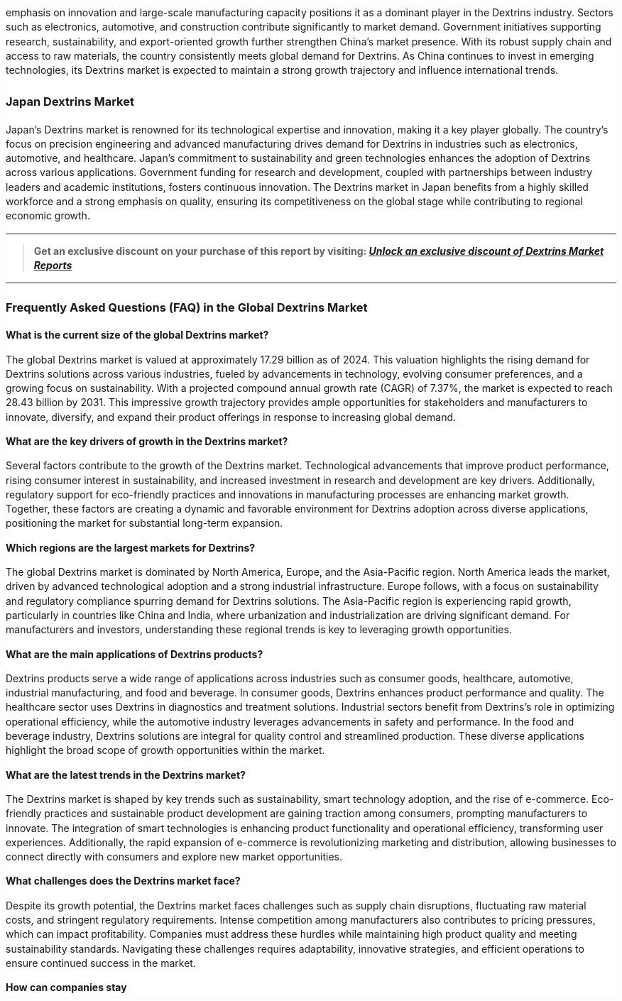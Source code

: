 emphasis on innovation and large-scale manufacturing capacity positions it as a dominant player in the Dextrins industry. Sectors such as electronics, automotive, and construction contribute significantly to market demand. Government initiatives supporting research, sustainability, and export-oriented growth further strengthen China&rsquo;s market presence. With its robust supply chain and access to raw materials, the country consistently meets global demand for Dextrins. As China continues to invest in emerging technologies, its Dextrins market is expected to maintain a strong growth trajectory and influence international trends.</p><h3>Japan Dextrins Market</h3><p>Japan&rsquo;s Dextrins market is renowned for its technological expertise and innovation, making it a key player globally. The country&rsquo;s focus on precision engineering and advanced manufacturing drives demand for Dextrins in industries such as electronics, automotive, and healthcare. Japan&rsquo;s commitment to sustainability and green technologies enhances the adoption of Dextrins across various applications. Government funding for research and development, coupled with partnerships between industry leaders and academic institutions, fosters continuous innovation. The Dextrins market in Japan benefits from a highly skilled workforce and a strong emphasis on quality, ensuring its competitiveness on the global stage while contributing to regional economic growth.</p><hr /><blockquote><p><strong>Get an exclusive discount on your purchase of this report by visiting: <em><a href="://marketresearchpulse.com/ask-for-discount/55789?utm_source=Github&amp;utm_medium=027">Unlock an exclusive discount of Dextrins Market Reports</a></em>&nbsp;</strong></p></blockquote><hr /><h3>Frequently Asked Questions (FAQ) in the Global Dextrins Market</h3><p><strong>What is the current size of the global Dextrins market?</strong></p><p>The global Dextrins market is valued at approximately 17.29 billion as of 2024. This valuation highlights the rising demand for Dextrins solutions across various industries, fueled by advancements in technology, evolving consumer preferences, and a growing focus on sustainability. With a projected compound annual growth rate (CAGR) of 7.37%, the market is expected to reach 28.43 billion by 2031. This impressive growth trajectory provides ample opportunities for stakeholders and manufacturers to innovate, diversify, and expand their product offerings in response to increasing global demand.</p><p><strong>What are the key drivers of growth in the Dextrins market?</strong></p><p>Several factors contribute to the growth of the Dextrins market. Technological advancements that improve product performance, rising consumer interest in sustainability, and increased investment in research and development are key drivers. Additionally, regulatory support for eco-friendly practices and innovations in manufacturing processes are enhancing market growth. Together, these factors are creating a dynamic and favorable environment for Dextrins adoption across diverse applications, positioning the market for substantial long-term expansion.</p><p><strong>Which regions are the largest markets for Dextrins?</strong></p><p>The global Dextrins market is dominated by North America, Europe, and the Asia-Pacific region. North America leads the market, driven by advanced technological adoption and a strong industrial infrastructure. Europe follows, with a focus on sustainability and regulatory compliance spurring demand for Dextrins solutions. The Asia-Pacific region is experiencing rapid growth, particularly in countries like China and India, where urbanization and industrialization are driving significant demand. For manufacturers and investors, understanding these regional trends is key to leveraging growth opportunities.</p><p><strong>What are the main applications of Dextrins products?</strong></p><p>Dextrins products serve a wide range of applications across industries such as consumer goods, healthcare, automotive, industrial manufacturing, and food and beverage. In consumer goods, Dextrins enhances product performance and quality. The healthcare sector uses Dextrins in diagnostics and treatment solutions. Industrial sectors benefit from Dextrins&rsquo;s role in optimizing operational efficiency, while the automotive industry leverages advancements in safety and performance. In the food and beverage industry, Dextrins solutions are integral for quality control and streamlined production. These diverse applications highlight the broad scope of growth opportunities within the market.</p><p><strong>What are the latest trends in the Dextrins market?</strong></p><p>The Dextrins market is shaped by key trends such as sustainability, smart technology adoption, and the rise of e-commerce. Eco-friendly practices and sustainable product development are gaining traction among consumers, prompting manufacturers to innovate. The integration of smart technologies is enhancing product functionality and operational efficiency, transforming user experiences. Additionally, the rapid expansion of e-commerce is revolutionizing marketing and distribution, allowing businesses to connect directly with consumers and explore new market opportunities.</p><p><strong>What challenges does the Dextrins market face?</strong></p><p>Despite its growth potential, the Dextrins market faces challenges such as supply chain disruptions, fluctuating raw material costs, and stringent regulatory requirements. Intense competition among manufacturers also contributes to pricing pressures, which can impact profitability. Companies must address these hurdles while maintaining high product quality and meeting sustainability standards. Navigating these challenges requires adaptability, innovative strategies, and efficient operations to ensure continued success in the market.</p><p><strong>How can companies stay